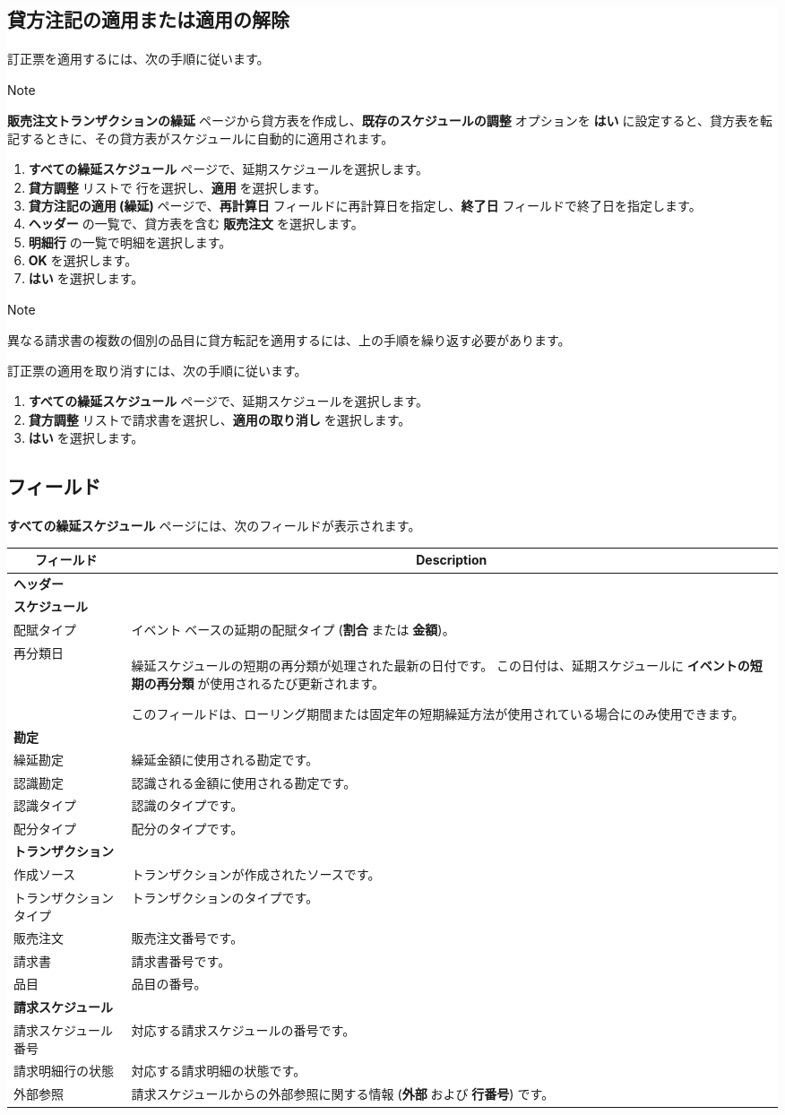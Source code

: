 ## <a name="apply-or-unapply-a-credit-note"></a>貸方注記の適用または適用の解除

訂正票を適用するには、次の手順に従います。

> [!NOTE]
> **販売注文トランザクションの繰延** ページから貸方表を作成し、**既存のスケジュールの調整** オプションを **はい** に設定すると、貸方表を転記するときに、その貸方表がスケジュールに自動的に適用されます。

1. **すべての繰延スケジュール** ページで、延期スケジュールを選択します。
2. **貸方調整** リストで 行を選択し、**適用** を選択します。
3. **貸方注記の適用 (繰延)** ページで、**再計算日** フィールドに再計算日を指定し、**終了日** フィールドで終了日を指定します。
4. **ヘッダー** の一覧で、貸方表を含む **販売注文** を選択します。
5. **明細行** の一覧で明細を選択します。
6.  **OK** を選択します。
7. **はい** を選択します。

> [!NOTE]
> 異なる請求書の複数の個別の品目に貸方転記を適用するには、上の手順を繰り返す必要があります。

訂正票の適用を取り消すには、次の手順に従います。

1. **すべての繰延スケジュール** ページで、延期スケジュールを選択します。
2. **貸方調整** リストで請求書を選択し、**適用の取り消し** を選択します。
3. **はい** を選択します。

## <a name="fields"></a>フィールド

**すべての繰延スケジュール** ページには、次のフィールドが表示されます。

| フィールド | Description |
|--------|-------------|
| **ヘッダー** | |
| **スケジュール** | |
| 配賦タイプ | イベント ベースの延期の配賦タイプ (**割合** または **金額**)。 |
| 再分類日 | <p>繰延スケジュールの短期の再分類が処理された最新の日付です。 この日付は、延期スケジュールに **イベントの短期の再分類** が使用されるたび更新されます。</p>このフィールドは、ローリング期間または固定年の短期繰延方法が使用されている場合にのみ使用できます。 |
| **勘定** | |
| 繰延勘定 | 繰延金額に使用される勘定です。 |
| 認識勘定 | 認識される金額に使用される勘定です。 |
| 認識タイプ | 認識のタイプです。 |
| 配分タイプ | 配分のタイプです。 |
| **トランザクション** | |
| 作成ソース | トランザクションが作成されたソースです。 |
| トランザクション タイプ | トランザクションのタイプです。 |
| 販売注文 | 販売注文番号です。 |
| 請求書 | 請求書番号です。 |
| 品目 | 品目の番号。 |
| **請求スケジュール** | |
| 請求スケジュール番号 | 対応する請求スケジュールの番号です。 |
| 請求明細行の状態 | 対応する請求明細の状態です。 |
| 外部参照 | 請求スケジュールからの外部参照に関する情報 (**外部** および **行番号**) です。 |